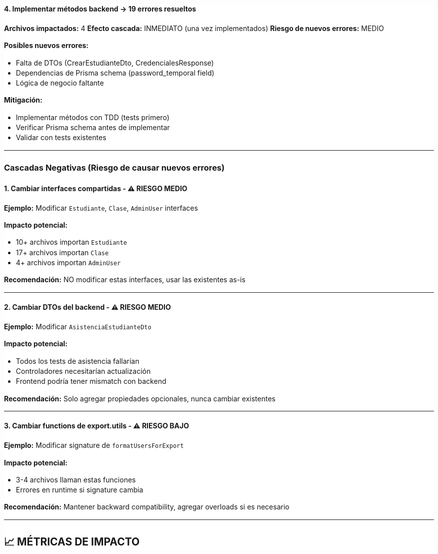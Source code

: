 #### 4. Implementar métodos backend → 19 errores resueltos
**Archivos impactados:** 4
**Efecto cascada:** INMEDIATO (una vez implementados)
**Riesgo de nuevos errores:** MEDIO

**Posibles nuevos errores:**
- Falta de DTOs (CrearEstudianteDto, CredencialesResponse)
- Dependencias de Prisma schema (password_temporal field)
- Lógica de negocio faltante

**Mitigación:**
- Implementar métodos con TDD (tests primero)
- Verificar Prisma schema antes de implementar
- Validar con tests existentes

---

### Cascadas Negativas (Riesgo de causar nuevos errores)

#### 1. Cambiar interfaces compartidas - ⚠️ RIESGO MEDIO
**Ejemplo:** Modificar `Estudiante`, `Clase`, `AdminUser` interfaces

**Impacto potencial:**
- 10+ archivos importan `Estudiante`
- 17+ archivos importan `Clase`
- 4+ archivos importan `AdminUser`

**Recomendación:** NO modificar estas interfaces, usar las existentes as-is

---

#### 2. Cambiar DTOs del backend - ⚠️ RIESGO MEDIO
**Ejemplo:** Modificar `AsistenciaEstudianteDto`

**Impacto potencial:**
- Todos los tests de asistencia fallarían
- Controladores necesitarían actualización
- Frontend podría tener mismatch con backend

**Recomendación:** Solo agregar propiedades opcionales, nunca cambiar existentes

---

#### 3. Cambiar functions de export.utils - ⚠️ RIESGO BAJO
**Ejemplo:** Modificar signature de `formatUsersForExport`

**Impacto potencial:**
- 3-4 archivos llaman estas funciones
- Errores en runtime si signature cambia

**Recomendación:** Mantener backward compatibility, agregar overloads si es necesario

---

## 📈 MÉTRICAS DE IMPACTO
